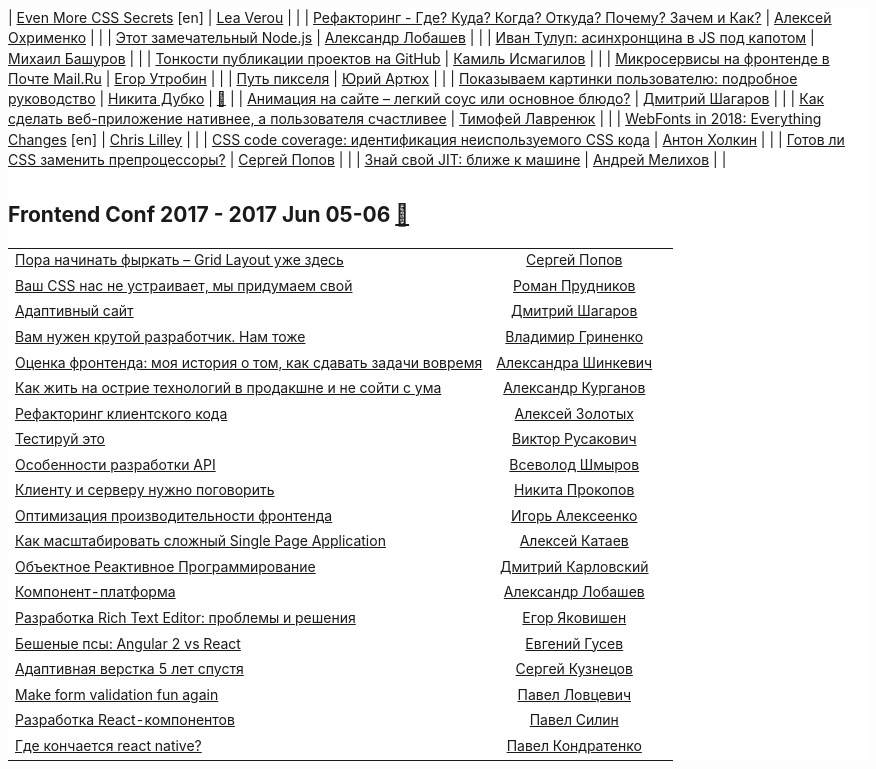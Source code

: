 | [Even More CSS Secrets](https://www.youtube.com/watch?v=YxW8fnY4zak) [en] |  [Lea Verou](../../speakers/Lea%20Verou.md)  |    |
| [Рефакторинг - Где? Куда? Когда? Откуда? Почему? Зачем и Как?](https://www.youtube.com/watch?v=5gKYnKBlszY)  |  [Алексей Охрименко](../../speakers/Алексей%20Охрименко.md)  |    |
| [Этот замечательный Node.js](https://www.youtube.com/watch?v=ghlNGr4_rqY)  |  [Александр Лобашев](../../speakers/Александр%20Лобашев.md)  |    |
| [Иван Тулуп: асинхронщина в JS под капотом](https://www.youtube.com/watch?v=bUx8wk4LdoY)  |  [Михаил Башуров](../../speakers/Михаил%20Башуров.md)  |    |
| [Тонкости публикации проектов на GitHub](https://www.youtube.com/watch?v=YKjCysJKqxc)  |  [Камиль Исмагилов](../../speakers/Камиль%20Исмагилов.md)  |    |
| [Микросервисы на фронтенде в Почте Mail.Ru](https://www.youtube.com/watch?v=ebly22v8z18)  |  [Егор Утробин](../../speakers/Егор%20Утробин.md)  |    |
| [Путь пикселя](https://www.youtube.com/watch?v=njRF4ONyiTg)  |  [Юрий Артюх](../../speakers/Юрий%20Артюх.md)  |    |
| [Показываем картинки пользователю: подробное руководство](https://www.youtube.com/watch?v=EwBYOQwPEpY)  |  [Никита Дубко](../../speakers/Никита%20Дубко.md)  | [:notebook:](https://mefody.github.io/talks/images-delivery/)   |
| [Анимация на сайте – легкий соус или основное блюдо?](https://www.youtube.com/watch?v=V8Fzty2hh9M)  |  [Дмитрий Шагаров](../../speakers/Дмитрий%20Шагаров.md)  |    |
| [Как сделать веб-приложение нативнее, а пользователя счастливее](https://www.youtube.com/watch?v=aH8fF8lR9aE)  |  [Тимофей Лавренюк](../../speakers/Тимофей%20Лавренюк.md)  |    |
| [WebFonts in 2018: Everything Changes](https://www.youtube.com/watch?v=vNMJtxL5OgE) [en] |  [Chris Lilley](../../speakers/Chris%20Lilley.md)  |    |
| [CSS code coverage: идентификация неиспользуемого CSS кода](https://www.youtube.com/watch?v=xc_dinZ4Gfc)  |  [Антон Холкин](../../speakers/Антон%20Холкин.md)  |    |
| [Готов ли CSS заменить препроцессоры?](https://www.youtube.com/watch?v=-DvdYLWnPhc)  |  [Сергей Попов](../../speakers/Сергей%20Попов.md)  |    |
| [Знай свой JIT: ближе к машине](https://www.youtube.com/watch?v=cgquEDC0Ko4)  |  [Андрей Мелихов](../../speakers/Андрей%20Мелихов.md)  |    |
## Frontend Conf 2017 - 2017 Jun 05-06 [:movie_camera:](https://www.youtube.com/playlist?list=PLfbxrJr-t5mnHbxL1fnAHF8GT-JWNemr_)
| | | |
| --- | :---: | --- |
| [Пора начинать фыркать – Grid Layout уже здесь](https://www.youtube.com/watch?v=npcLYLQLPL0)  |  [Сергей Попов](../../speakers/Сергей%20Попов.md)  |    |
| [Ваш CSS нас не устраивает, мы придумаем свой](https://www.youtube.com/watch?v=-2nlbZRhm2c)  |  [Роман Прудников](../../speakers/Роман%20Прудников.md)  |    |
| [Адаптивный сайт](https://www.youtube.com/watch?v=IMlo9bvzaj8)  |  [Дмитрий Шагаров](../../speakers/Дмитрий%20Шагаров.md)  |    |
| [Вам нужен крутой разработчик. Нам тоже](https://www.youtube.com/watch?v=MA4FW8ruoT8)  |  [Владимир Гриненко](../../speakers/Владимир%20Гриненко.md)  |    |
| [Оценка фронтенда: моя история о том, как сдавать задачи вовремя](https://www.youtube.com/watch?v=rdzjkJZA0i8)  |  [Александра Шинкевич](../../speakers/Александра%20Шинкевич.md)  |    |
| [Как жить на острие технологий в продакшне и не сойти с ума](https://www.youtube.com/watch?v=i_U-kJbcE24)  |  [Александр Курганов](../../speakers/Александр%20Курганов.md)  |    |
| [Рефакторинг клиентского кода](https://www.youtube.com/watch?v=Ib7zWMmFR7k)  |  [Алексей Золотых](../../speakers/Алексей%20Золотых.md)  |    |
| [Тестируй это](https://www.youtube.com/watch?v=hdd01v4ayu8)  |  [Виктор Русакович](../../speakers/Виктор%20Русакович.md)  |    |
| [Особенности разработки API](https://www.youtube.com/watch?v=pYlsHDzaiOo)  |  [Всеволод Шмыров](../../speakers/Всеволод%20Шмыров.md)  |    |
| [Клиенту и серверу нужно поговорить](https://www.youtube.com/watch?v=B_1gC0Y2AgM)  |  [Никита Прокопов](../../speakers/Никита%20Прокопов.md)  |    |
| [Оптимизация производительности фронтенда](https://www.youtube.com/watch?v=mKmFtDJdV9E)  |  [Игорь Алексеенко](../../speakers/Игорь%20Алексеенко.md)  |    |
| [Как масштабировать сложный Single Page Application](https://www.youtube.com/watch?v=Jm5Iq7Xvms8)  |  [Алексей Катаев](../../speakers/Алексей%20Катаев.md)  |    |
| [Объектное Реактивное Программирование](https://www.youtube.com/watch?v=CnNHM_LNs5o)  |  [Дмитрий Карловский](../../speakers/Дмитрий%20Карловский.md)  |    |
| [Компонент-платформа](https://www.youtube.com/watch?v=tJA6V1X4m4g)  |  [Александр Лобашев](../../speakers/Александр%20Лобашев.md)  |    |
| [Разработка Rich Text Editor: проблемы и решения](https://www.youtube.com/watch?v=6uKfpCCiGuU)  |  [Егор Яковишен](../../speakers/Егор%20Яковишен.md)  |    |
| [Бешеные псы: Angular 2 vs React](https://www.youtube.com/watch?v=VxZA-2JNx6k)  |  [Евгений Гусев](../../speakers/Евгений%20Гусев.md)  |    |
| [Адаптивная верстка 5 лет спустя](https://www.youtube.com/watch?v=Hyso4faA0fo)  |  [Сергей Кузнецов](../../speakers/Сергей%20Кузнецов.md)  |    |
| [Make form validation fun again](https://www.youtube.com/watch?v=wQdimobGCpc)  |  [Павел Ловцевич](../../speakers/Павел%20Ловцевич.md)  |    |
| [Разработка React-компонентов](https://www.youtube.com/watch?v=ZPzBaTBlnrk)  |  [Павел Силин](../../speakers/Павел%20Силин.md)  |    |
| [Где кончается react native?](https://www.youtube.com/watch?v=dckWnJ8OQck)  |  [Павел Кондратенко](../../speakers/Павел%20Кондратенко.md)  |    |